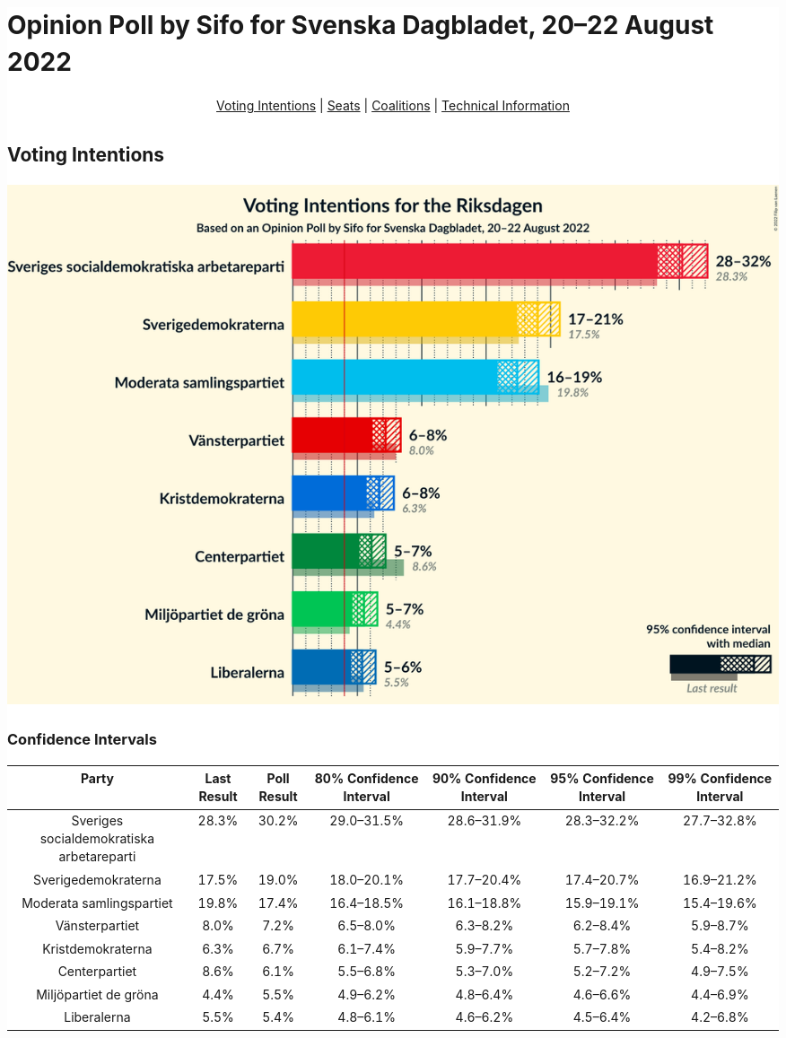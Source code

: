 # Opinion Poll by Sifo for Svenska Dagbladet, 20–22 August 2022

<p align="center"><a href="#voting-intentions">Voting Intentions</a> | <a href="#seats">Seats</a> | <a href="#coalitions">Coalitions</a> | <a href="#technical-information">Technical Information</a></p>

## Voting Intentions

![Graph with voting intentions not yet produced](2022-08-22-Sifo.png "Voting Intentions")

### Confidence Intervals

| Party | Last Result | Poll Result | 80% Confidence Interval | 90% Confidence Interval | 95% Confidence Interval | 99% Confidence Interval |
|:-----:|:-----------:|:-----------:|:-----------------------:|:-----------------------:|:-----------------------:|:-----------------------:|
| Sveriges socialdemokratiska arbetareparti | 28.3% | 30.2% | 29.0–31.5% |28.6–31.9% |28.3–32.2% |27.7–32.8% |
| Sverigedemokraterna | 17.5% | 19.0% | 18.0–20.1% |17.7–20.4% |17.4–20.7% |16.9–21.2% |
| Moderata samlingspartiet | 19.8% | 17.4% | 16.4–18.5% |16.1–18.8% |15.9–19.1% |15.4–19.6% |
| Vänsterpartiet | 8.0% | 7.2% | 6.5–8.0% |6.3–8.2% |6.2–8.4% |5.9–8.7% |
| Kristdemokraterna | 6.3% | 6.7% | 6.1–7.4% |5.9–7.7% |5.7–7.8% |5.4–8.2% |
| Centerpartiet | 8.6% | 6.1% | 5.5–6.8% |5.3–7.0% |5.2–7.2% |4.9–7.5% |
| Miljöpartiet de gröna | 4.4% | 5.5% | 4.9–6.2% |4.8–6.4% |4.6–6.6% |4.4–6.9% |
| Liberalerna | 5.5% | 5.4% | 4.8–6.1% |4.6–6.2% |4.5–6.4% |4.2–6.8% |
